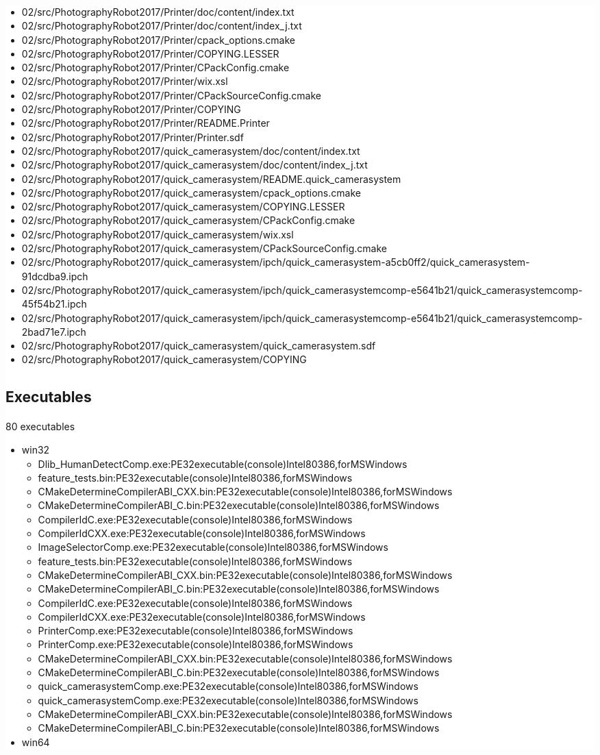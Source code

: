   - 02/src/PhotographyRobot2017/Printer/doc/content/index.txt
  - 02/src/PhotographyRobot2017/Printer/doc/content/index_j.txt
  - 02/src/PhotographyRobot2017/Printer/cpack_options.cmake
  - 02/src/PhotographyRobot2017/Printer/COPYING.LESSER
  - 02/src/PhotographyRobot2017/Printer/CPackConfig.cmake
  - 02/src/PhotographyRobot2017/Printer/wix.xsl
  - 02/src/PhotographyRobot2017/Printer/CPackSourceConfig.cmake
  - 02/src/PhotographyRobot2017/Printer/COPYING
  - 02/src/PhotographyRobot2017/Printer/README.Printer
  - 02/src/PhotographyRobot2017/Printer/Printer.sdf
  - 02/src/PhotographyRobot2017/quick_camerasystem/doc/content/index.txt
  - 02/src/PhotographyRobot2017/quick_camerasystem/doc/content/index_j.txt
  - 02/src/PhotographyRobot2017/quick_camerasystem/README.quick_camerasystem
  - 02/src/PhotographyRobot2017/quick_camerasystem/cpack_options.cmake
  - 02/src/PhotographyRobot2017/quick_camerasystem/COPYING.LESSER
  - 02/src/PhotographyRobot2017/quick_camerasystem/CPackConfig.cmake
  - 02/src/PhotographyRobot2017/quick_camerasystem/wix.xsl
  - 02/src/PhotographyRobot2017/quick_camerasystem/CPackSourceConfig.cmake
  - 02/src/PhotographyRobot2017/quick_camerasystem/ipch/quick_camerasystem-a5cb0ff2/quick_camerasystem-91dcdba9.ipch
  - 02/src/PhotographyRobot2017/quick_camerasystem/ipch/quick_camerasystemcomp-e5641b21/quick_camerasystemcomp-45f54b21.ipch
  - 02/src/PhotographyRobot2017/quick_camerasystem/ipch/quick_camerasystemcomp-e5641b21/quick_camerasystemcomp-2bad71e7.ipch
  - 02/src/PhotographyRobot2017/quick_camerasystem/quick_camerasystem.sdf
  - 02/src/PhotographyRobot2017/quick_camerasystem/COPYING

Executables
-----------
80 executables  
- win32  
  - Dlib_HumanDetectComp.exe:PE32executable(console)Intel80386,forMSWindows
  - feature_tests.bin:PE32executable(console)Intel80386,forMSWindows
  - CMakeDetermineCompilerABI_CXX.bin:PE32executable(console)Intel80386,forMSWindows
  - CMakeDetermineCompilerABI_C.bin:PE32executable(console)Intel80386,forMSWindows
  - CompilerIdC.exe:PE32executable(console)Intel80386,forMSWindows
  - CompilerIdCXX.exe:PE32executable(console)Intel80386,forMSWindows
  - ImageSelectorComp.exe:PE32executable(console)Intel80386,forMSWindows
  - feature_tests.bin:PE32executable(console)Intel80386,forMSWindows
  - CMakeDetermineCompilerABI_CXX.bin:PE32executable(console)Intel80386,forMSWindows
  - CMakeDetermineCompilerABI_C.bin:PE32executable(console)Intel80386,forMSWindows
  - CompilerIdC.exe:PE32executable(console)Intel80386,forMSWindows
  - CompilerIdCXX.exe:PE32executable(console)Intel80386,forMSWindows
  - PrinterComp.exe:PE32executable(console)Intel80386,forMSWindows
  - PrinterComp.exe:PE32executable(console)Intel80386,forMSWindows
  - CMakeDetermineCompilerABI_CXX.bin:PE32executable(console)Intel80386,forMSWindows
  - CMakeDetermineCompilerABI_C.bin:PE32executable(console)Intel80386,forMSWindows
  - quick_camerasystemComp.exe:PE32executable(console)Intel80386,forMSWindows
  - quick_camerasystemComp.exe:PE32executable(console)Intel80386,forMSWindows
  - CMakeDetermineCompilerABI_CXX.bin:PE32executable(console)Intel80386,forMSWindows
  - CMakeDetermineCompilerABI_C.bin:PE32executable(console)Intel80386,forMSWindows  
- win64  
  